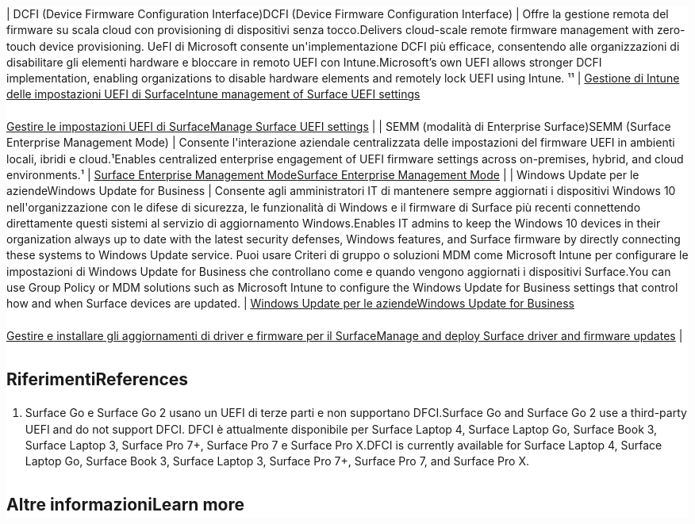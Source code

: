 | <span data-ttu-id="07968-227">DCFI (Device Firmware Configuration Interface)</span><span class="sxs-lookup"><span data-stu-id="07968-227">DCFI (Device Firmware Configuration Interface)</span></span> | <span data-ttu-id="07968-228">Offre la gestione remota del firmware su scala cloud con provisioning di dispositivi senza tocco.</span><span class="sxs-lookup"><span data-stu-id="07968-228">Delivers cloud-scale remote firmware management with zero-touch device provisioning.</span></span> <span data-ttu-id="07968-229">UeFI di Microsoft consente un'implementazione DCFI più efficace, consentendo alle organizzazioni di disabilitare gli elementi hardware e bloccare in remoto UEFI con Intune.</span><span class="sxs-lookup"><span data-stu-id="07968-229">Microsoft’s own UEFI allows stronger DCFI implementation, enabling organizations to disable hardware elements and remotely lock UEFI using Intune.</span></span> <span data-ttu-id="07968-230">¹</span><span class="sxs-lookup"><span data-stu-id="07968-230">¹</span></span>                                                                                                                                                                          | [<span data-ttu-id="07968-231">Gestione di Intune delle impostazioni UEFI di Surface</span><span class="sxs-lookup"><span data-stu-id="07968-231">Intune management of Surface UEFI settings</span></span>](surface-manage-dfci-guide.md)<br> <br>[<span data-ttu-id="07968-232">Gestire le impostazioni UEFI di Surface</span><span class="sxs-lookup"><span data-stu-id="07968-232">Manage Surface UEFI settings</span></span>](manage-surface-uefi-settings.md)                                          |
| <span data-ttu-id="07968-233">SEMM (modalità di Enterprise Surface)</span><span class="sxs-lookup"><span data-stu-id="07968-233">SEMM (Surface Enterprise Management Mode)</span></span>      | <span data-ttu-id="07968-234">Consente l'interazione aziendale centralizzata delle impostazioni del firmware UEFI in ambienti locali, ibridi e cloud.¹</span><span class="sxs-lookup"><span data-stu-id="07968-234">Enables centralized enterprise engagement of UEFI firmware settings across on-premises, hybrid, and cloud environments.¹</span></span>                                                                                                                                                                                                                                                                                           | [<span data-ttu-id="07968-235">Surface Enterprise Management Mode</span><span class="sxs-lookup"><span data-stu-id="07968-235">Surface Enterprise Management Mode</span></span>](surface-enterprise-management-mode.md)                                                                                                                                                       |
| <span data-ttu-id="07968-236">Windows Update per le aziende</span><span class="sxs-lookup"><span data-stu-id="07968-236">Windows Update for Business</span></span>                    | <span data-ttu-id="07968-237">Consente agli amministratori IT di mantenere sempre aggiornati i dispositivi Windows 10 nell'organizzazione con le difese di sicurezza, le funzionalità di Windows e il firmware di Surface più recenti connettendo direttamente questi sistemi al servizio di aggiornamento Windows.</span><span class="sxs-lookup"><span data-stu-id="07968-237">Enables IT admins to keep the Windows 10 devices in their organization always up to date with the latest security defenses, Windows features, and Surface firmware by directly connecting these systems to Windows Update service.</span></span> <span data-ttu-id="07968-238">Puoi usare Criteri di gruppo o soluzioni MDM come Microsoft Intune per configurare le impostazioni di Windows Update for Business che controllano come e quando vengono aggiornati i dispositivi Surface.</span><span class="sxs-lookup"><span data-stu-id="07968-238">You can use Group Policy or MDM solutions such as Microsoft Intune to configure the Windows Update for Business settings that control how and when Surface devices are updated.</span></span> | [<span data-ttu-id="07968-239">Windows Update per le aziende</span><span class="sxs-lookup"><span data-stu-id="07968-239">Windows Update for Business</span></span>](/windows/deployment/update/waas-manage-updates-wufb)<br> <br>[<span data-ttu-id="07968-240">Gestire e installare gli aggiornamenti di driver e firmware per il Surface</span><span class="sxs-lookup"><span data-stu-id="07968-240">Manage and deploy Surface driver and firmware updates</span></span>](manage-surface-driver-and-firmware-updates.md) |

## <a name="references"></a><span data-ttu-id="07968-241">Riferimenti</span><span class="sxs-lookup"><span data-stu-id="07968-241">References</span></span>

1. <span data-ttu-id="07968-242">Surface Go e Surface Go 2 usano un UEFI di terze parti e non supportano DFCI.</span><span class="sxs-lookup"><span data-stu-id="07968-242">Surface Go and Surface Go 2 use a third-party UEFI and do not support DFCI.</span></span> <span data-ttu-id="07968-243">DFCI è attualmente disponibile per Surface Laptop 4, Surface Laptop Go, Surface Book 3, Surface Laptop 3, Surface Pro 7+, Surface Pro 7 e Surface Pro X.</span><span class="sxs-lookup"><span data-stu-id="07968-243">DFCI is currently available for Surface Laptop 4, Surface Laptop Go, Surface Book 3, Surface Laptop 3, Surface Pro 7+, Surface Pro 7, and Surface Pro X.</span></span> 

## <a name="learn-more"></a><span data-ttu-id="07968-244">Altre informazioni</span><span class="sxs-lookup"><span data-stu-id="07968-244">Learn more</span></span>
